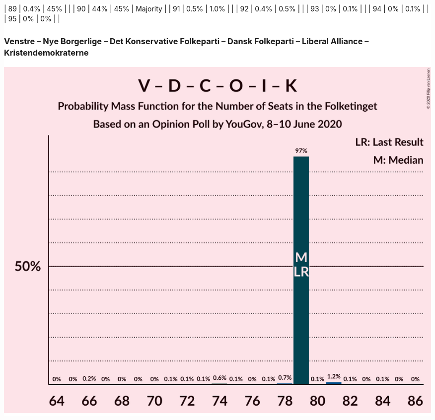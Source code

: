 | 89 | 0.4% | 45% |  |
| 90 | 44% | 45% | Majority |
| 91 | 0.5% | 1.0% |  |
| 92 | 0.4% | 0.5% |  |
| 93 | 0% | 0.1% |  |
| 94 | 0% | 0.1% |  |
| 95 | 0% | 0% |  |

### Venstre – Nye Borgerlige – Det Konservative Folkeparti – Dansk Folkeparti – Liberal Alliance – Kristendemokraterne

![Graph with seats probability mass function not yet produced](2020-06-10-YouGov-coalitions-seats-pmf-v–d–c–o–i–k.png "Seats Probability Mass Function")
